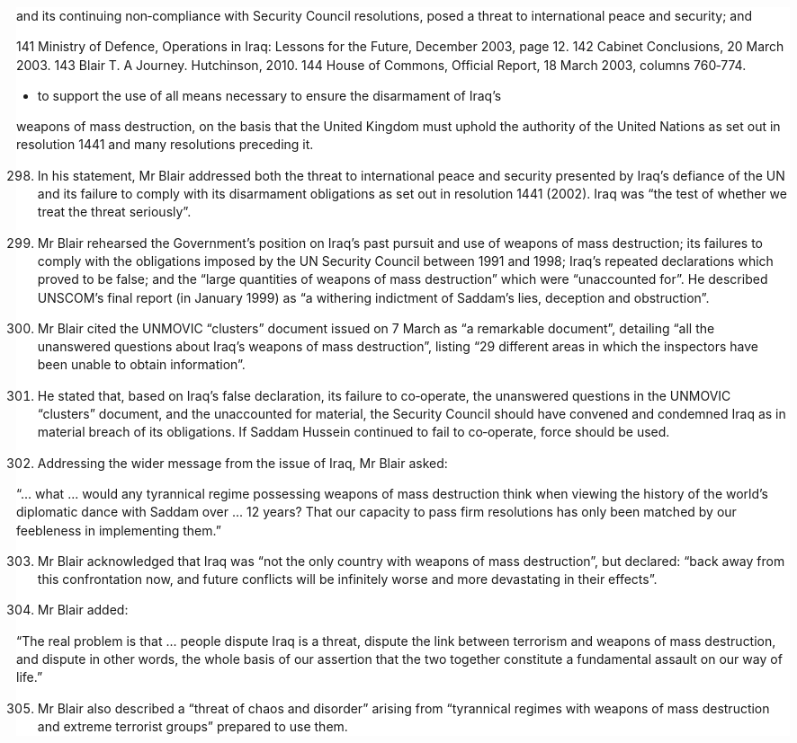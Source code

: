 and its continuing non‑compliance with Security Council resolutions, posed 
a threat to international peace and security; and 

141 Ministry of Defence, Operations in Iraq: Lessons for the Future, December 2003, page 12. 
142 Cabinet Conclusions, 20 March 2003. 
143 Blair T. A Journey. Hutchinson, 2010. 
144 House of Commons, Official Report, 18 March 2003, columns 760‑774.

*  to support the use of all means necessary to ensure the disarmament of Iraq’s 

weapons of mass destruction, on the basis that the United Kingdom must uphold 
the authority of the United Nations as set out in resolution 1441 and many 
resolutions preceding it. 

298.  In his statement, Mr Blair addressed both the threat to international peace 
and security presented by Iraq’s defiance of the UN and its failure to comply with its 
disarmament obligations as set out in resolution 1441 (2002). Iraq was “the test of 
whether we treat the threat seriously”.

299.  Mr Blair rehearsed the Government’s position on Iraq’s past pursuit and use of 
weapons of mass destruction; its failures to comply with the obligations imposed by 
the UN Security Council between 1991 and 1998; Iraq’s repeated declarations which 
proved to be false; and the “large quantities of weapons of mass destruction” which 
were “unaccounted for”. He described UNSCOM’s final report (in January 1999) as 
“a withering indictment of Saddam’s lies, deception and obstruction”. 

300.  Mr Blair cited the UNMOVIC “clusters” document issued on 7 March as “a 
remarkable document”, detailing “all the unanswered questions about Iraq’s weapons 
of mass destruction”, listing “29 different areas in which the inspectors have been unable 
to obtain information”. 

301.  He stated that, based on Iraq’s false declaration, its failure to co‑operate, the 
unanswered questions in the UNMOVIC “clusters” document, and the unaccounted for 
material, the Security Council should have convened and condemned Iraq as in material 
breach of its obligations. If Saddam Hussein continued to fail to co‑operate, force should 
be used.

302.  Addressing the wider message from the issue of Iraq, Mr Blair asked:

“... what ... would any tyrannical regime possessing weapons of mass destruction 
think when viewing the history of the world’s diplomatic dance with Saddam over ... 
12 years? That our capacity to pass firm resolutions has only been matched by our 
feebleness in implementing them.”

303.  Mr Blair acknowledged that Iraq was “not the only country with weapons of mass 
destruction”, but declared: “back away from this confrontation now, and future conflicts 
will be infinitely worse and more devastating in their effects”. 

304.  Mr Blair added:

“The real problem is that ... people dispute Iraq is a threat, dispute the link between 
terrorism and weapons of mass destruction, and dispute in other words, the whole 
basis of our assertion that the two together constitute a fundamental assault on our 
way of life.”


305.  Mr Blair also described a “threat of chaos and disorder” arising from “tyrannical 
regimes with weapons of mass destruction and extreme terrorist groups” prepared 
to use them. 
